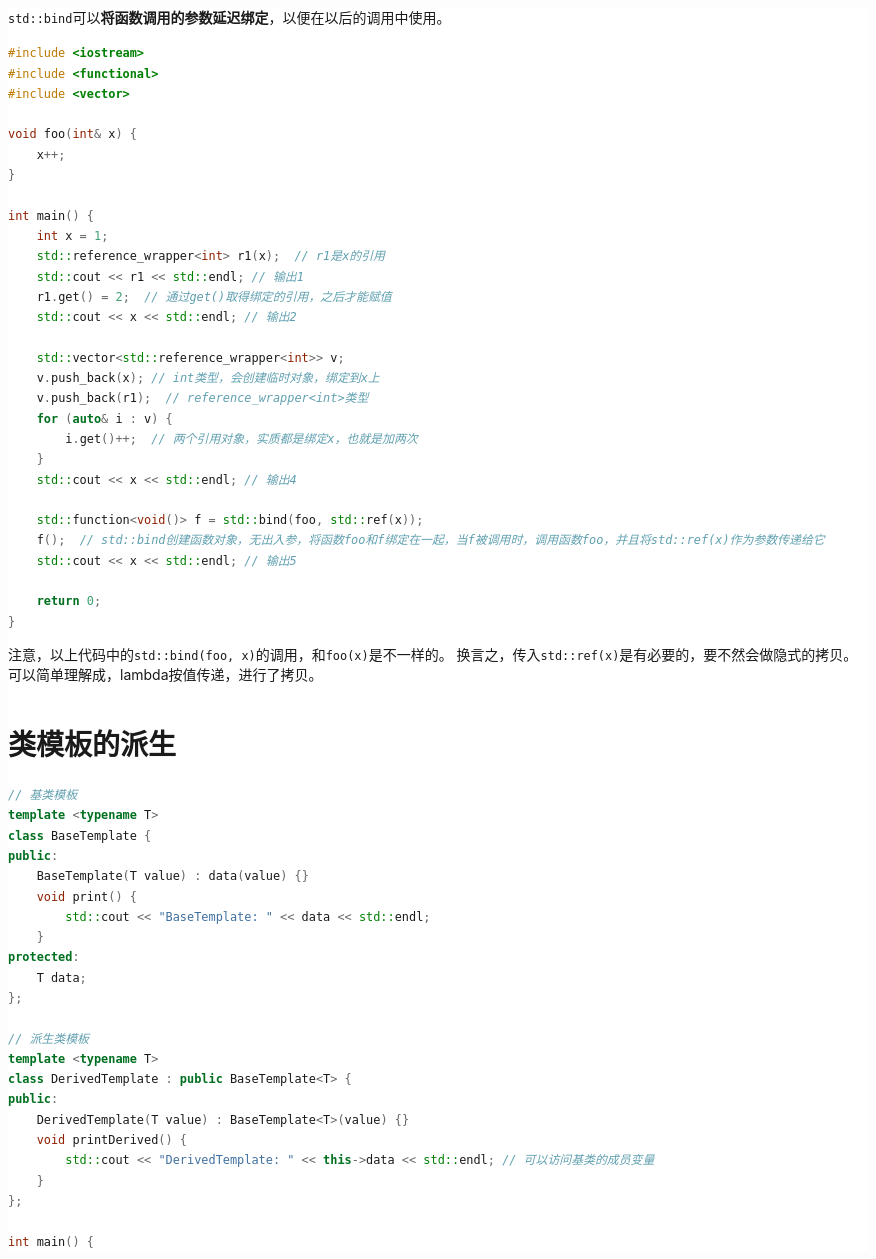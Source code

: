 

`std::bind`可以**将函数调用的参数延迟绑定**，以便在以后的调用中使用。
```cpp
#include <iostream>
#include <functional>
#include <vector>

void foo(int& x) {
    x++;
}

int main() {
    int x = 1;
    std::reference_wrapper<int> r1(x);  // r1是x的引用
    std::cout << r1 << std::endl; // 输出1  
    r1.get() = 2;  // 通过get()取得绑定的引用，之后才能赋值
    std::cout << x << std::endl; // 输出2

    std::vector<std::reference_wrapper<int>> v;
    v.push_back(x); // int类型，会创建临时对象，绑定到x上
    v.push_back(r1);  // reference_wrapper<int>类型
    for (auto& i : v) {
        i.get()++;  // 两个引用对象，实质都是绑定x，也就是加两次
    }
    std::cout << x << std::endl; // 输出4

    std::function<void()> f = std::bind(foo, std::ref(x));
    f();  // std::bind创建函数对象，无出入参，将函数foo和f绑定在一起，当f被调用时，调用函数foo，并且将std::ref(x)作为参数传递给它
    std::cout << x << std::endl; // 输出5

    return 0;
}
```
注意，以上代码中的`std::bind(foo, x)`的调用，和`foo(x)`是不一样的。
换言之，传入`std::ref(x)`是有必要的，要不然会做隐式的拷贝。
可以简单理解成，lambda按值传递，进行了拷贝。



# 类模板的派生
```cpp
// 基类模板
template <typename T>
class BaseTemplate {
public:
    BaseTemplate(T value) : data(value) {}
    void print() {
        std::cout << "BaseTemplate: " << data << std::endl;
    }
protected:
    T data;
};

// 派生类模板
template <typename T>
class DerivedTemplate : public BaseTemplate<T> {
public:
    DerivedTemplate(T value) : BaseTemplate<T>(value) {}
    void printDerived() {
        std::cout << "DerivedTemplate: " << this->data << std::endl; // 可以访问基类的成员变量
    }
};

int main() {
```
